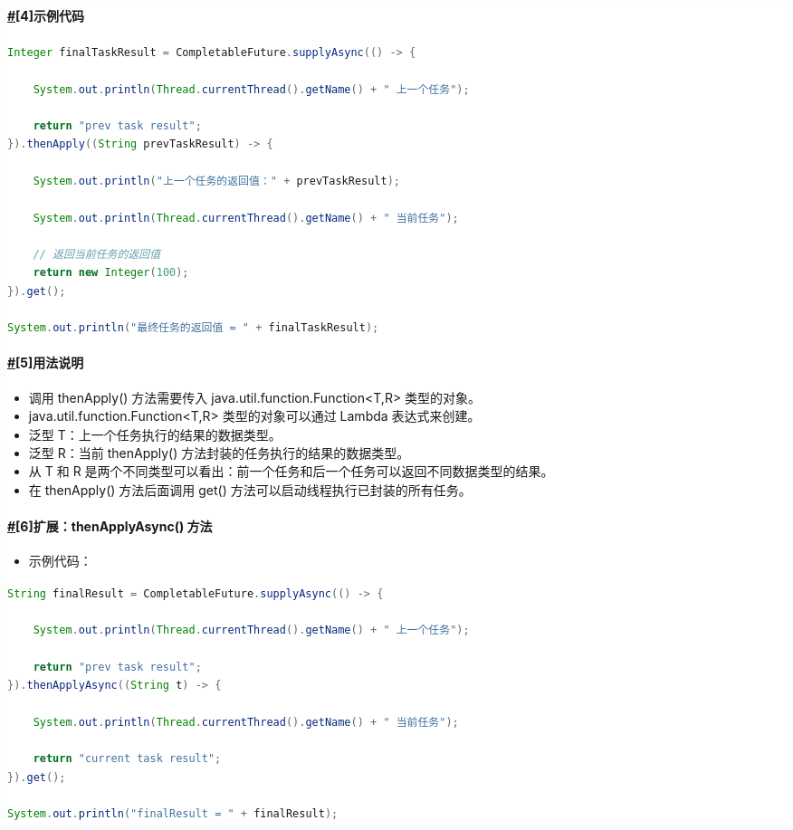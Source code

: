 #### [#](http://heavy_code_industry.gitee.io/code_heavy_industry/pro017-JUC/lecture/chapter04/verse05.html#_4-示例代码)[4]示例代码

```java
Integer finalTaskResult = CompletableFuture.supplyAsync(() -> {

    System.out.println(Thread.currentThread().getName() + " 上一个任务");

    return "prev task result";
}).thenApply((String prevTaskResult) -> {

    System.out.println("上一个任务的返回值：" + prevTaskResult);

    System.out.println(Thread.currentThread().getName() + " 当前任务");

    // 返回当前任务的返回值
    return new Integer(100);
}).get();

System.out.println("最终任务的返回值 = " + finalTaskResult);
```



#### [#](http://heavy_code_industry.gitee.io/code_heavy_industry/pro017-JUC/lecture/chapter04/verse05.html#_5-用法说明)[5]用法说明

- 调用 thenApply() 方法需要传入 java.util.function.Function<T,R> 类型的对象。
- java.util.function.Function<T,R> 类型的对象可以通过 Lambda 表达式来创建。
- 泛型 T：上一个任务执行的结果的数据类型。
- 泛型 R：当前 thenApply() 方法封装的任务执行的结果的数据类型。
- 从 T 和 R 是两个不同类型可以看出：前一个任务和后一个任务可以返回不同数据类型的结果。
- 在 thenApply() 方法后面调用 get() 方法可以启动线程执行已封装的所有任务。

#### [#](http://heavy_code_industry.gitee.io/code_heavy_industry/pro017-JUC/lecture/chapter04/verse05.html#_6-扩展-thenapplyasync-方法)[6]扩展：thenApplyAsync() 方法

- 示例代码：

```java
String finalResult = CompletableFuture.supplyAsync(() -> {

    System.out.println(Thread.currentThread().getName() + " 上一个任务");

    return "prev task result";
}).thenApplyAsync((String t) -> {

    System.out.println(Thread.currentThread().getName() + " 当前任务");

    return "current task result";
}).get();

System.out.println("finalResult = " + finalResult);
```
